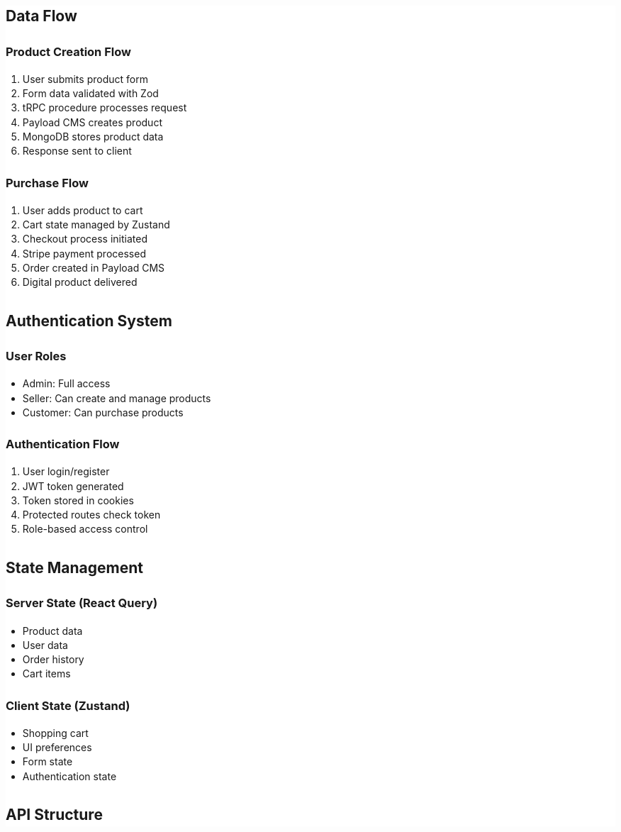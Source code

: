 ## Data Flow

### Product Creation Flow
1. User submits product form
2. Form data validated with Zod
3. tRPC procedure processes request
4. Payload CMS creates product
5. MongoDB stores product data
6. Response sent to client

### Purchase Flow
1. User adds product to cart
2. Cart state managed by Zustand
3. Checkout process initiated
4. Stripe payment processed
5. Order created in Payload CMS
6. Digital product delivered

## Authentication System

### User Roles
- Admin: Full access
- Seller: Can create and manage products
- Customer: Can purchase products

### Authentication Flow
1. User login/register
2. JWT token generated
3. Token stored in cookies
4. Protected routes check token
5. Role-based access control

## State Management

### Server State (React Query)
- Product data
- User data
- Order history
- Cart items

### Client State (Zustand)
- Shopping cart
- UI preferences
- Form state
- Authentication state

## API Structure
